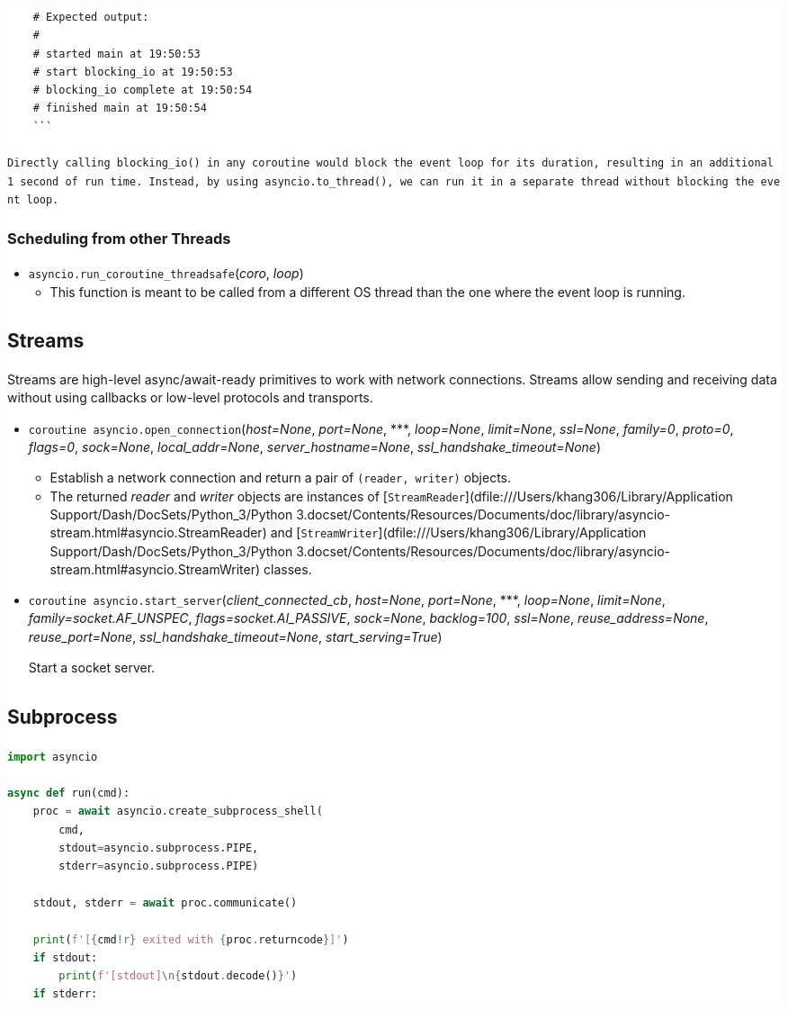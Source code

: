         # Expected output:
        #
        # started main at 19:50:53
        # start blocking_io at 19:50:53
        # blocking_io complete at 19:50:54
        # finished main at 19:50:54
        ```

    Directly calling blocking_io() in any coroutine would block the event loop for its duration, resulting in an additional 1 second of run time. Instead, by using asyncio.to_thread(), we can run it in a separate thread without blocking the event loop.

### Scheduling from other Threads

-   `asyncio.run_coroutine_threadsafe`(*coro*, *loop*)
    -   This function is meant to be called from a different OS thread than the one where the event loop is running. 

## Streams

Streams are high-level async/await-ready primitives to work with network connections. Streams allow sending and receiving data without using callbacks or low-level protocols and transports.

-   `coroutine asyncio.open_connection`(*host=None*, *port=None*, ***, *loop=None*, *limit=None*, *ssl=None*, *family=0*, *proto=0*, *flags=0*, *sock=None*, *local_addr=None*, *server_hostname=None*, *ssl_handshake_timeout=None*)

    -   Establish a network connection and return a pair of `(reader, writer)` objects.
    -   The returned *reader* and *writer* objects are instances of [`StreamReader`](dfile:///Users/khang306/Library/Application Support/Dash/DocSets/Python_3/Python 3.docset/Contents/Resources/Documents/doc/library/asyncio-stream.html#asyncio.StreamReader) and [`StreamWriter`](dfile:///Users/khang306/Library/Application Support/Dash/DocSets/Python_3/Python 3.docset/Contents/Resources/Documents/doc/library/asyncio-stream.html#asyncio.StreamWriter) classes.

-   `coroutine asyncio.start_server`(*client_connected_cb*, *host=None*, *port=None*, ***, *loop=None*, *limit=None*, *family=socket.AF_UNSPEC*, *flags=socket.AI_PASSIVE*, *sock=None*, *backlog=100*, *ssl=None*, *reuse_address=None*, *reuse_port=None*, *ssl_handshake_timeout=None*, *start_serving=True*)

    Start a socket server.

## Subprocess

```python
import asyncio

async def run(cmd):
    proc = await asyncio.create_subprocess_shell(
        cmd,
        stdout=asyncio.subprocess.PIPE,
        stderr=asyncio.subprocess.PIPE)

    stdout, stderr = await proc.communicate()

    print(f'[{cmd!r} exited with {proc.returncode}]')
    if stdout:
        print(f'[stdout]\n{stdout.decode()}')
    if stderr:
```